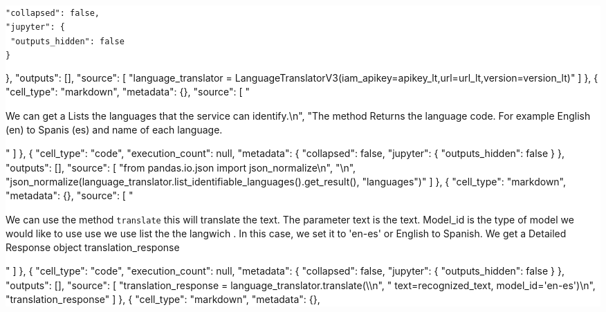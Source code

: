     "collapsed": false,
    "jupyter": {
     "outputs_hidden": false
    }
   },
   "outputs": [],
   "source": [
    "language_translator = LanguageTranslatorV3(iam_apikey=apikey_lt,url=url_lt,version=version_lt)"
   ]
  },
  {
   "cell_type": "markdown",
   "metadata": {},
   "source": [
    "<p>We can get a Lists the languages that the service can identify.\n",
    "The method Returns the language code.  For example English (en) to  Spanis (es) and name of each language.</p>"
   ]
  },
  {
   "cell_type": "code",
   "execution_count": null,
   "metadata": {
    "collapsed": false,
    "jupyter": {
     "outputs_hidden": false
    }
   },
   "outputs": [],
   "source": [
    "from pandas.io.json import json_normalize\n",
    "\n",
    "json_normalize(language_translator.list_identifiable_languages().get_result(), \"languages\")"
   ]
  },
  {
   "cell_type": "markdown",
   "metadata": {},
   "source": [
    "<p>We can use the method <code>translate</code> this will translate the text. The parameter text is the text. Model_id is the type of model we would like to use use we use list the the langwich . In this case, we set it to 'en-es' or English to Spanish. We get a Detailed Response object translation_response</p>"
   ]
  },
  {
   "cell_type": "code",
   "execution_count": null,
   "metadata": {
    "collapsed": false,
    "jupyter": {
     "outputs_hidden": false
    }
   },
   "outputs": [],
   "source": [
    "translation_response = language_translator.translate(\\\n",
    "    text=recognized_text, model_id='en-es')\n",
    "translation_response"
   ]
  },
  {
   "cell_type": "markdown",
   "metadata": {},